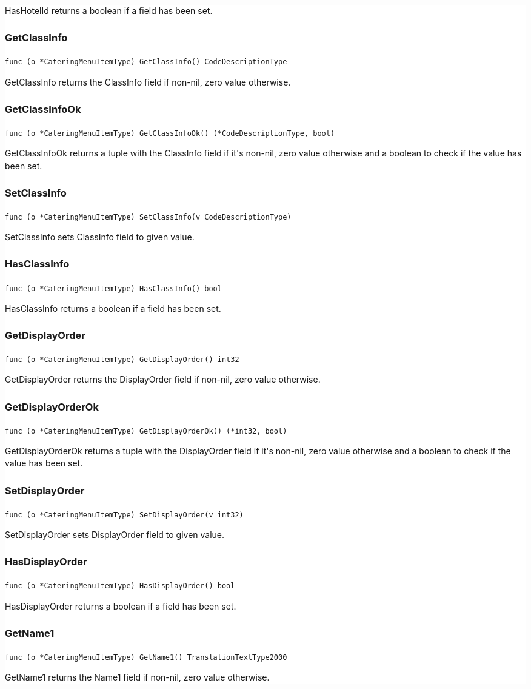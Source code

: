 HasHotelId returns a boolean if a field has been set.

### GetClassInfo

`func (o *CateringMenuItemType) GetClassInfo() CodeDescriptionType`

GetClassInfo returns the ClassInfo field if non-nil, zero value otherwise.

### GetClassInfoOk

`func (o *CateringMenuItemType) GetClassInfoOk() (*CodeDescriptionType, bool)`

GetClassInfoOk returns a tuple with the ClassInfo field if it's non-nil, zero value otherwise
and a boolean to check if the value has been set.

### SetClassInfo

`func (o *CateringMenuItemType) SetClassInfo(v CodeDescriptionType)`

SetClassInfo sets ClassInfo field to given value.

### HasClassInfo

`func (o *CateringMenuItemType) HasClassInfo() bool`

HasClassInfo returns a boolean if a field has been set.

### GetDisplayOrder

`func (o *CateringMenuItemType) GetDisplayOrder() int32`

GetDisplayOrder returns the DisplayOrder field if non-nil, zero value otherwise.

### GetDisplayOrderOk

`func (o *CateringMenuItemType) GetDisplayOrderOk() (*int32, bool)`

GetDisplayOrderOk returns a tuple with the DisplayOrder field if it's non-nil, zero value otherwise
and a boolean to check if the value has been set.

### SetDisplayOrder

`func (o *CateringMenuItemType) SetDisplayOrder(v int32)`

SetDisplayOrder sets DisplayOrder field to given value.

### HasDisplayOrder

`func (o *CateringMenuItemType) HasDisplayOrder() bool`

HasDisplayOrder returns a boolean if a field has been set.

### GetName1

`func (o *CateringMenuItemType) GetName1() TranslationTextType2000`

GetName1 returns the Name1 field if non-nil, zero value otherwise.

